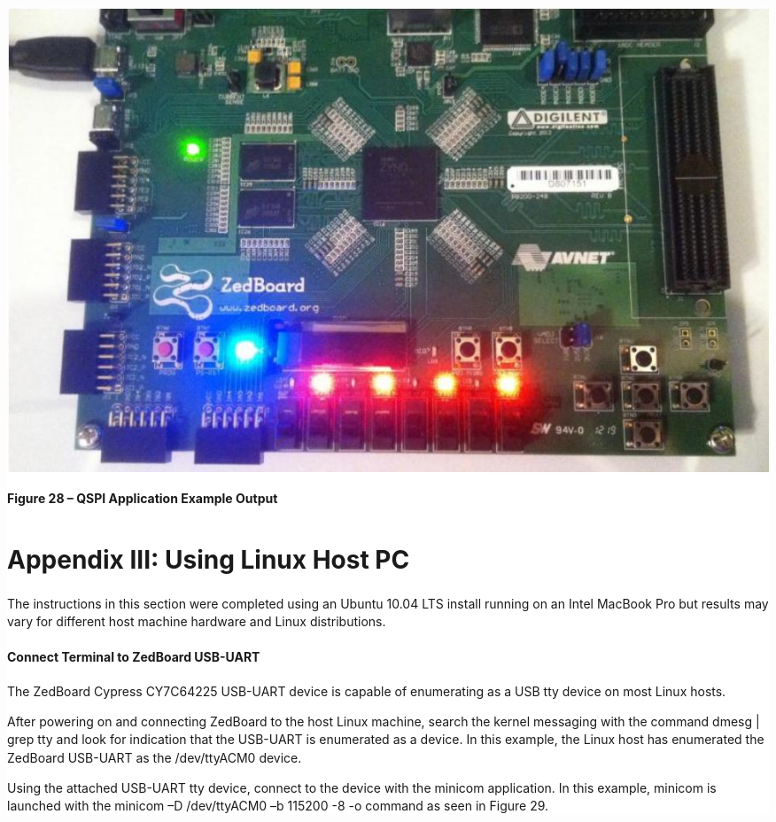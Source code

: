 ![_page_34_Figure_6](_page_34_Figure_6.jpeg)

**Figure 28 – QSPI Application Example Output**

# **Appendix III: Using Linux Host PC**

The instructions in this section were completed using an Ubuntu 10.04 LTS install running on an Intel MacBook Pro but results may vary for different host machine hardware and Linux distributions.

#### Connect Terminal to ZedBoard USB-UART

The ZedBoard Cypress CY7C64225 USB-UART device is capable of enumerating as a USB tty device on most Linux hosts.

After powering on and connecting ZedBoard to the host Linux machine, search the kernel messaging with the command dmesg | grep tty and look for indication that the USB-UART is enumerated as a device. In this example, the Linux host has enumerated the ZedBoard USB-UART as the /dev/ttyACM0 device.

Using the attached USB-UART tty device, connect to the device with the minicom application. In this example, minicom is launched with the minicom –D /dev/ttyACM0 –b 115200 -8 -o command as seen in Figure 29.
